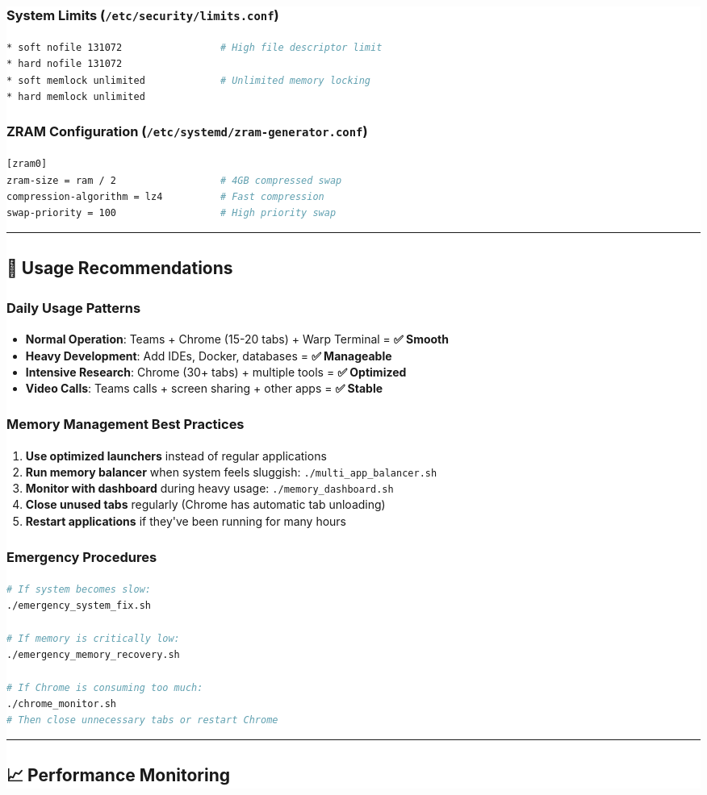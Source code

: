 ### **System Limits** (`/etc/security/limits.conf`)
```bash
* soft nofile 131072                 # High file descriptor limit
* hard nofile 131072
* soft memlock unlimited             # Unlimited memory locking
* hard memlock unlimited
```

### **ZRAM Configuration** (`/etc/systemd/zram-generator.conf`)
```bash
[zram0]
zram-size = ram / 2                  # 4GB compressed swap
compression-algorithm = lz4          # Fast compression
swap-priority = 100                  # High priority swap
```

---

## 🎯 **Usage Recommendations**

### **Daily Usage Patterns**
- **Normal Operation**: Teams + Chrome (15-20 tabs) + Warp Terminal = **✅ Smooth**
- **Heavy Development**: Add IDEs, Docker, databases = **✅ Manageable**
- **Intensive Research**: Chrome (30+ tabs) + multiple tools = **✅ Optimized**
- **Video Calls**: Teams calls + screen sharing + other apps = **✅ Stable**

### **Memory Management Best Practices**
1. **Use optimized launchers** instead of regular applications
2. **Run memory balancer** when system feels sluggish: `./multi_app_balancer.sh`
3. **Monitor with dashboard** during heavy usage: `./memory_dashboard.sh`
4. **Close unused tabs** regularly (Chrome has automatic tab unloading)
5. **Restart applications** if they've been running for many hours

### **Emergency Procedures**
```bash
# If system becomes slow:
./emergency_system_fix.sh

# If memory is critically low:
./emergency_memory_recovery.sh

# If Chrome is consuming too much:
./chrome_monitor.sh
# Then close unnecessary tabs or restart Chrome
```

---

## 📈 **Performance Monitoring**
